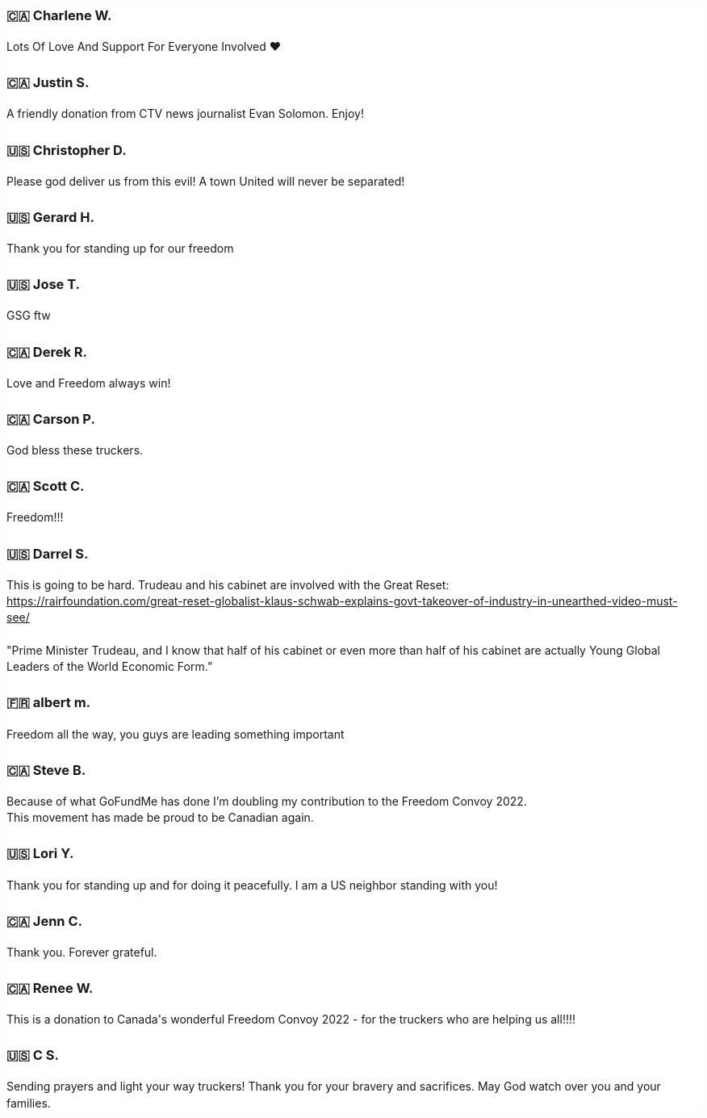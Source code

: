 ### 🇨🇦 Charlene W.
Lots Of Love And Support For Everyone Involved ❤ 

### 🇨🇦 Justin  S.
A friendly donation from CTV news journalist Evan Solomon. Enjoy!

### 🇺🇸 Christopher D.
Please god deliver us from this evil! A town United will never be separated!

### 🇺🇸 Gerard H.
Thank you for standing up for our freedom

### 🇺🇸 Jose T.
GSG ftw

### 🇨🇦 Derek R.
Love and Freedom always win!

### 🇨🇦 Carson P.
God bless these truckers.

### 🇨🇦 Scott C.
Freedom!!!

### 🇺🇸 Darrel S.
This is going to be hard.  Trudeau and his cabinet are involved with the Great Reset:<br />https://rairfoundation.com/great-reset-globalist-klaus-schwab-explains-govt-takeover-of-industry-in-unearthed-video-must-see/<br /><br />"Prime Minister Trudeau, and I know that half of his cabinet or even more than half of his cabinet are actually Young Global Leaders of the World Economic Form.”

### 🇫🇷 albert m.
Freedom all the way, you guys are leading something important 

### 🇨🇦 Steve B.
Because of what GoFundMe has done I’m doubling my contribution to the Freedom Convoy 2022.<br />This movement has made be proud to be Canadian again.

### 🇺🇸 Lori Y.
Thank you for standing up and for doing it peacefully. I am a US neighbor standing with you!

### 🇨🇦 Jenn C.
Thank you.  Forever grateful.  

### 🇨🇦 Renee W.
This is a donation to Canada's wonderful Freedom Convoy 2022 - for the truckers who are helping us all!!!!

### 🇺🇸 C S.
Sending prayers and light your way truckers! Thank you for your bravery and sacrifices. May God watch over you and your families. 
